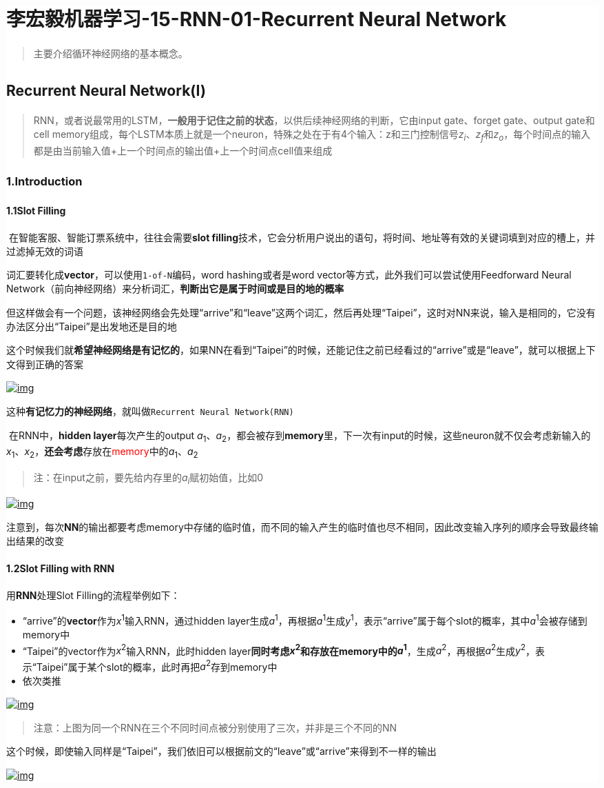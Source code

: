# 李宏毅机器学习-15-RNN-01-Recurrent Neural Network

>   主要介绍循环神经网络的基本概念。

## Recurrent Neural Network(Ⅰ)

>   RNN，或者说最常用的LSTM，**一般用于记住之前的状态**，以供后续神经网络的判断，它由input gate、forget gate、output gate和cell memory组成，每个LSTM本质上就是一个neuron，特殊之处在于有4个输入：z和三门控制信号$z_i$、$z_f$和$z_o$，每个时间点的输入都是由当前输入值+上一个时间点的输出值+上一个时间点cell值来组成

### 1.Introduction

#### 1.1Slot Filling

​		在智能客服、智能订票系统中，往往会需要**slot filling**技术，它会分析用户说出的语句，将时间、地址等有效的关键词填到对应的槽上，并过滤掉无效的词语

​		词汇要转化成**vector**，可以使用`1-of-N`编码，word hashing或者是word vector等方式，此外我们可以尝试使用Feedforward Neural Network（前向神经网络）来分析词汇，**判断出它是属于时间或是目的地的概率**

​		但这样做会有一个问题，该神经网络会先处理“arrive”和“leave”这两个词汇，然后再处理“Taipei”，这时对NN来说，输入是相同的，它没有办法区分出“Taipei”是出发地还是目的地

​		这个时候我们就**希望神经网络是有记忆的**，如果NN在看到“Taipei”的时候，还能记住之前已经看过的“arrive”或是“leave”，就可以根据上下文得到正确的答案

[![img](E:/Development/Typora/images/rnn-example.png)](https://gitee.com/Sakura-gh/ML-notes/raw/master/img/rnn-example.png)

​		这种**有记忆力的神经网络**，就叫做`Recurrent Neural Network(RNN)`

​		在RNN中，**hidden layer**每次产生的output $a_1$、$a_2$，都会被存到**memory**里，下一次有input的时候，这些neuron就不仅会考虑新输入的$x_1$、$x_2$，**还会考虑**存放在<font color='red'>memory</font>中的$a_1$、$a_2$

>   注：在input之前，要先给内存里的$a_i$赋初始值，比如0
>

[![img](E:/Development/Typora/images/rnn.png)](https://gitee.com/Sakura-gh/ML-notes/raw/master/img/rnn.png)

​		注意到，每次**NN**的输出都要考虑memory中存储的临时值，而不同的输入产生的临时值也尽不相同，因此改变输入序列的顺序会导致最终输出结果的改变

#### 1.2Slot Filling with RNN

用**RNN**处理Slot Filling的流程举例如下：

-   “arrive”的**vector**作为$x^1$输入RNN，通过hidden layer生成$a^1$，再根据$a^1$生成$y^1$，表示“arrive”属于每个slot的概率，其中$a^1$会被存储到memory中
-   “Taipei”的vector作为$x^2$输入RNN，此时hidden layer**同时考虑$x^2$和存放在memory中的$a^1$**，生成$a^2$，再根据$a^2$生成$y^2$，表示“Taipei”属于某个slot的概率，此时再把$a^2$存到memory中
-   依次类推

[![img](E:/Development/Typora/images/rnn-example2.png)](https://gitee.com/Sakura-gh/ML-notes/raw/master/img/rnn-example2.png)

>   ​		注意：上图为同一个RNN在三个不同时间点被分别使用了三次，并非是三个不同的NN
>

​		这个时候，即使输入同样是“Taipei”，我们依旧可以根据前文的“leave”或“arrive”来得到不一样的输出

[![img](E:/Development/Typora/images/rnn-example3.png)](https://gitee.com/Sakura-gh/ML-notes/raw/master/img/rnn-example3.png)
